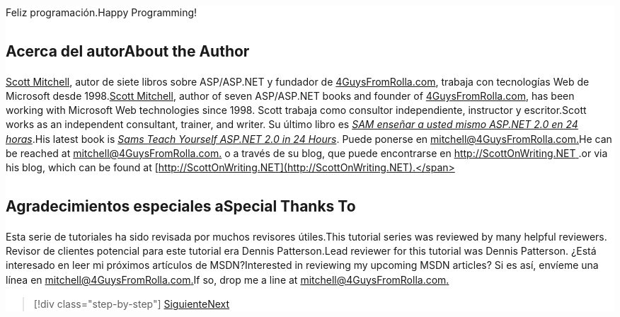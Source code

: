<span data-ttu-id="5ce7c-201">Feliz programación.</span><span class="sxs-lookup"><span data-stu-id="5ce7c-201">Happy Programming!</span></span>

## <a name="about-the-author"></a><span data-ttu-id="5ce7c-202">Acerca del autor</span><span class="sxs-lookup"><span data-stu-id="5ce7c-202">About the Author</span></span>

<span data-ttu-id="5ce7c-203">[Scott Mitchell](http://www.4guysfromrolla.com/ScottMitchell.shtml), autor de siete libros sobre ASP/ASP.NET y fundador de [4GuysFromRolla.com](http://www.4guysfromrolla.com), trabaja con tecnologías Web de Microsoft desde 1998.</span><span class="sxs-lookup"><span data-stu-id="5ce7c-203">[Scott Mitchell](http://www.4guysfromrolla.com/ScottMitchell.shtml), author of seven ASP/ASP.NET books and founder of [4GuysFromRolla.com](http://www.4guysfromrolla.com), has been working with Microsoft Web technologies since 1998.</span></span> <span data-ttu-id="5ce7c-204">Scott trabaja como consultor independiente, instructor y escritor.</span><span class="sxs-lookup"><span data-stu-id="5ce7c-204">Scott works as an independent consultant, trainer, and writer.</span></span> <span data-ttu-id="5ce7c-205">Su último libro es [*SAM enseñar a usted mismo ASP.NET 2.0 en 24 horas*](https://www.amazon.com/exec/obidos/ASIN/0672327384/4guysfromrollaco).</span><span class="sxs-lookup"><span data-stu-id="5ce7c-205">His latest book is [*Sams Teach Yourself ASP.NET 2.0 in 24 Hours*](https://www.amazon.com/exec/obidos/ASIN/0672327384/4guysfromrollaco).</span></span> <span data-ttu-id="5ce7c-206">Puede ponerse en [ mitchell@4GuysFromRolla.com.](mailto:mitchell@4GuysFromRolla.com)</span><span class="sxs-lookup"><span data-stu-id="5ce7c-206">He can be reached at [mitchell@4GuysFromRolla.com.](mailto:mitchell@4GuysFromRolla.com)</span></span> <span data-ttu-id="5ce7c-207">o a través de su blog, que puede encontrarse en [ http://ScottOnWriting.NET ](http://ScottOnWriting.NET).</span><span class="sxs-lookup"><span data-stu-id="5ce7c-207">or via his blog, which can be found at [http://ScottOnWriting.NET](http://ScottOnWriting.NET).</span></span>

## <a name="special-thanks-to"></a><span data-ttu-id="5ce7c-208">Agradecimientos especiales a</span><span class="sxs-lookup"><span data-stu-id="5ce7c-208">Special Thanks To</span></span>

<span data-ttu-id="5ce7c-209">Esta serie de tutoriales ha sido revisada por muchos revisores útiles.</span><span class="sxs-lookup"><span data-stu-id="5ce7c-209">This tutorial series was reviewed by many helpful reviewers.</span></span> <span data-ttu-id="5ce7c-210">Revisor de clientes potencial para este tutorial era Dennis Patterson.</span><span class="sxs-lookup"><span data-stu-id="5ce7c-210">Lead reviewer for this tutorial was Dennis Patterson.</span></span> <span data-ttu-id="5ce7c-211">¿Está interesado en leer mi próximos artículos de MSDN?</span><span class="sxs-lookup"><span data-stu-id="5ce7c-211">Interested in reviewing my upcoming MSDN articles?</span></span> <span data-ttu-id="5ce7c-212">Si es así, envíeme una línea en [ mitchell@4GuysFromRolla.com.](mailto:mitchell@4GuysFromRolla.com)</span><span class="sxs-lookup"><span data-stu-id="5ce7c-212">If so, drop me a line at [mitchell@4GuysFromRolla.com.](mailto:mitchell@4GuysFromRolla.com)</span></span>

> [!div class="step-by-step"]
> [<span data-ttu-id="5ce7c-213">Siguiente</span><span class="sxs-lookup"><span data-stu-id="5ce7c-213">Next</span></span>](custom-buttons-in-the-datalist-and-repeater-vb.md)
